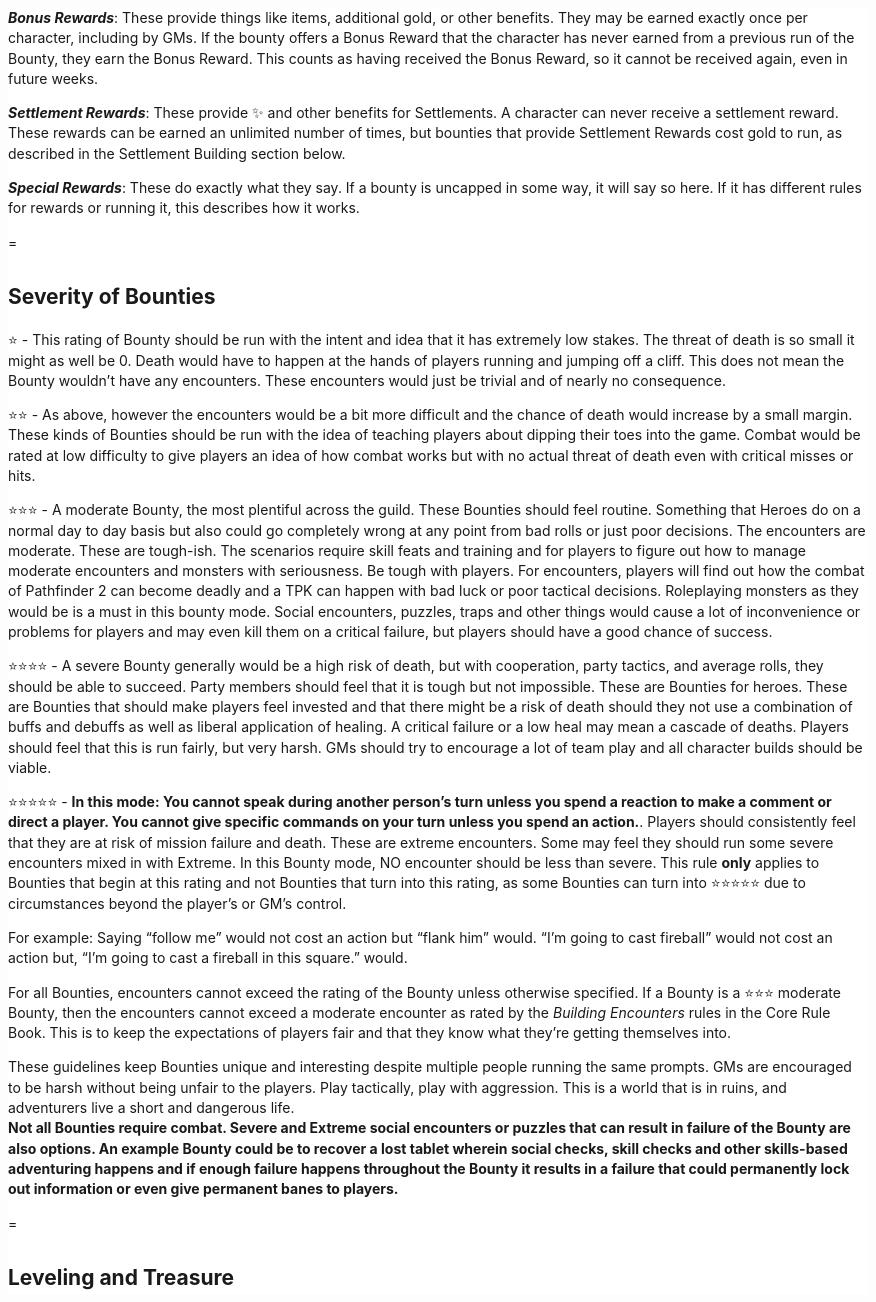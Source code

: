 <p><em><strong>Bonus Rewards</strong></em>: These provide things like items, additional gold, or other benefits. They may be earned exactly once per character, including by GMs. If the bounty offers a Bonus Reward that the character has never earned from a previous run of the Bounty, they earn the Bonus Reward. This counts as having received the Bonus Reward, so it cannot be received again, even in future weeks.</p>
<p><em><strong>Settlement Rewards</strong></em>: These provide ✨ and other benefits for Settlements. A character can never receive a settlement reward. These rewards can be earned an unlimited number of times, but bounties that provide Settlement Rewards cost gold to run, as described in the Settlement Building section below.</p>
<p><em><strong>Special Rewards</strong></em>: These do exactly what they say. If a bounty is uncapped in some way, it will say so here. If it has different rules for rewards or running it, this describes how it works.</p>
<p>=</p>
<h2 id="severity-of-bounties">Severity of Bounties</h2>
<p>⭐ - This rating of Bounty should be run with the intent and idea that it has extremely low stakes. The threat of death is so small it might as well be 0. Death would have to happen at the hands of players running and jumping off a cliff. This does not mean the Bounty wouldn’t have any encounters. These encounters would just be trivial and of nearly no consequence.</p>
<p>⭐⭐ - As above, however the encounters would be a bit more difficult and the chance of death would increase by a small margin. These kinds of Bounties should be run with the idea of teaching players about dipping their toes into the game. Combat would be rated at low difficulty to give players an idea of how combat works but with no actual threat of death even with critical misses or hits.</p>
<p>⭐⭐⭐ - A moderate Bounty, the most plentiful across the guild. These Bounties should feel routine. Something that Heroes do on a normal day to day basis but also could go completely wrong at any point from bad rolls or just poor decisions. The encounters are moderate. These are tough-ish. The scenarios require skill feats and training and for players to figure out how to manage moderate encounters and monsters with seriousness. Be tough with players. For encounters, players will find out how the combat of Pathfinder 2 can become deadly and a TPK can happen with bad luck or poor tactical decisions. Roleplaying monsters as they would be is a must in this bounty mode. Social encounters, puzzles, traps and other things would cause a lot of inconvenience or problems for players and may even kill them on a critical failure, but players should have a good chance of success.</p>
<p>⭐⭐⭐⭐ - A severe Bounty generally would be a high risk of death, but with cooperation, party tactics, and average rolls, they should be able to succeed. Party members should feel that it is tough but not impossible. These are Bounties for heroes. These are Bounties that should make players feel invested and that there might be a risk of death should they not use a combination of buffs and debuffs as well as liberal application of healing. A critical failure or a low heal may mean a cascade of deaths. Players should feel that this is run fairly, but very harsh. GMs should try to encourage a lot of team play and all character builds should be viable.</p>
<p>⭐⭐⭐⭐⭐  - <strong>In this mode: You cannot speak during another person’s turn unless you spend a reaction to make a comment or direct a player. You cannot give specific commands on your turn unless you spend an action.</strong>. Players should consistently feel that they are at risk of mission failure and death. These are extreme encounters. Some may feel they should run some severe encounters mixed in with Extreme. In this Bounty mode, NO encounter should be less than severe. This rule <strong>only</strong> applies to Bounties that begin at this rating and not Bounties that turn into this rating, as some Bounties can turn into ⭐⭐⭐⭐⭐ due to circumstances beyond the player’s or GM’s control.</p>
<p>For example: Saying “follow me” would not cost an action but “flank him” would. “I’m going to cast fireball” would not cost an action but, “I’m going to cast a fireball in this square.” would.</p>
<p>For all Bounties, encounters cannot exceed the rating of the Bounty unless otherwise specified. If a Bounty is a ⭐⭐⭐ moderate Bounty, then the encounters cannot exceed a moderate encounter as rated by the <em>Building Encounters</em> rules in the Core Rule Book. This is to keep the expectations of players fair and that they know what they’re getting themselves into.</p>
<p>These guidelines keep Bounties unique and interesting despite multiple people running the same prompts. GMs are encouraged to be harsh without being unfair to the players. Play tactically, play with aggression. This is a world that is in ruins, and adventurers live a short and dangerous life.<br>
<strong>Not all Bounties require combat. Severe and Extreme social encounters or puzzles that can result in failure of the Bounty are also options. An example Bounty could be to recover a lost tablet wherein social checks, skill checks and other skills-based adventuring happens and if enough failure happens throughout the Bounty it results in a failure that could permanently lock out information or even give permanent banes to players.</strong></p>
<p>=</p>
<h2 id="leveling-and-treasure">Leveling and Treasure</h2>